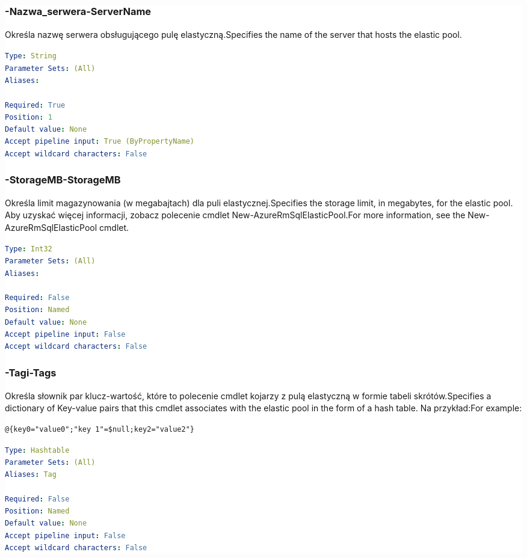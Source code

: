 ### <span data-ttu-id="97d26-160">-Nazwa_serwera</span><span class="sxs-lookup"><span data-stu-id="97d26-160">-ServerName</span></span>
<span data-ttu-id="97d26-161">Określa nazwę serwera obsługującego pulę elastyczną.</span><span class="sxs-lookup"><span data-stu-id="97d26-161">Specifies the name of the server that hosts the elastic pool.</span></span>

```yaml
Type: String
Parameter Sets: (All)
Aliases:

Required: True
Position: 1
Default value: None
Accept pipeline input: True (ByPropertyName)
Accept wildcard characters: False
```

### <span data-ttu-id="97d26-162">-StorageMB</span><span class="sxs-lookup"><span data-stu-id="97d26-162">-StorageMB</span></span>
<span data-ttu-id="97d26-163">Określa limit magazynowania (w megabajtach) dla puli elastycznej.</span><span class="sxs-lookup"><span data-stu-id="97d26-163">Specifies the storage limit, in megabytes, for the elastic pool.</span></span> <span data-ttu-id="97d26-164">Aby uzyskać więcej informacji, zobacz polecenie cmdlet New-AzureRmSqlElasticPool.</span><span class="sxs-lookup"><span data-stu-id="97d26-164">For more information, see the New-AzureRmSqlElasticPool cmdlet.</span></span>

```yaml
Type: Int32
Parameter Sets: (All)
Aliases:

Required: False
Position: Named
Default value: None
Accept pipeline input: False
Accept wildcard characters: False
```

### <span data-ttu-id="97d26-165">-Tagi</span><span class="sxs-lookup"><span data-stu-id="97d26-165">-Tags</span></span>
<span data-ttu-id="97d26-166">Określa słownik par klucz-wartość, które to polecenie cmdlet kojarzy z pulą elastyczną w formie tabeli skrótów.</span><span class="sxs-lookup"><span data-stu-id="97d26-166">Specifies a dictionary of Key-value pairs that this cmdlet associates with the elastic pool in the form of a hash table.</span></span> <span data-ttu-id="97d26-167">Na przykład:</span><span class="sxs-lookup"><span data-stu-id="97d26-167">For example:</span></span>

`@{key0="value0";"key 1"=$null;key2="value2"}`

```yaml
Type: Hashtable
Parameter Sets: (All)
Aliases: Tag

Required: False
Position: Named
Default value: None
Accept pipeline input: False
Accept wildcard characters: False
```
